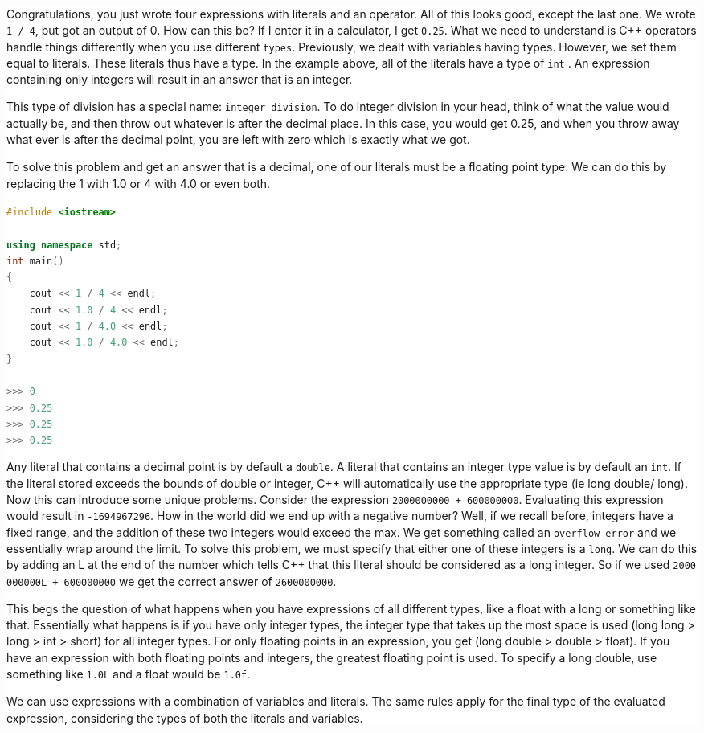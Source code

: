 Congratulations, you just wrote four expressions with literals and an operator. All of this looks good, except the last one. We wrote `1 / 4`, but got an output of 0. How can this be? If I enter it in a calculator, I get `0.25`. What we need to understand is C++ operators handle things differently when you use different `types`.  Previously, we dealt with variables having types. However, we set them equal to literals. These literals thus have a type. In the example above, all of the literals have a type of `int` . An expression containing only integers will result in an answer that is an integer. 

This type of division has a special name: `integer division`. To do integer division in your head, think of what the value would actually be, and then throw out whatever is after the decimal place. In this case, you would get 0.25, and when you throw away what ever is after the decimal point, you are left with zero which is exactly what we got. 

To solve this problem and get an answer that is a decimal, one of our literals must be a floating point type. We can do this by replacing the 1 with 1.0 or 4 with 4.0 or even both.

```cpp
#include <iostream>

using namespace std;
int main()
{
	cout << 1 / 4 << endl;
	cout << 1.0 / 4 << endl;
	cout << 1 / 4.0 << endl;
	cout << 1.0 / 4.0 << endl;
}

>>> 0
>>> 0.25
>>> 0.25
>>> 0.25
```

Any literal that contains a decimal point is by default a `double`. A literal that contains an integer type value is by default an `int`. If the literal stored exceeds the bounds of double or integer, C++ will automatically use the appropriate type (ie long double/ long). Now this can introduce some unique problems. Consider the expression `2000000000 + 600000000`. Evaluating this expression would result in `-1694967296`. How in the world did we end up with a negative number? Well, if we recall before, integers have a fixed range, and the addition of these two integers would exceed the max. We get something called an `overflow error` and we essentially wrap around the limit. To solve this problem, we must specify that either one of these integers is a `long`. We can do this by adding an L at the end of the number which tells C++ that this literal should be considered as a long integer. So if we used `2000000000L + 600000000` we get the correct answer of `2600000000`. 

This begs the question of what happens when you have expressions of all different types, like a float with a long or something like that. Essentially what happens is if you have only integer types, the integer type that takes up the most space is used (long long > long > int > short) for all integer types. For only floating points in an expression, you get (long double > double > float). If you have an expression with both floating points and integers, the greatest floating point is used. To specify a long double, use something like `1.0L` and a float would be `1.0f`. 

We can use expressions with a combination of variables and literals. The same rules apply for the final type of the evaluated expression, considering the types of both the literals and variables. 
